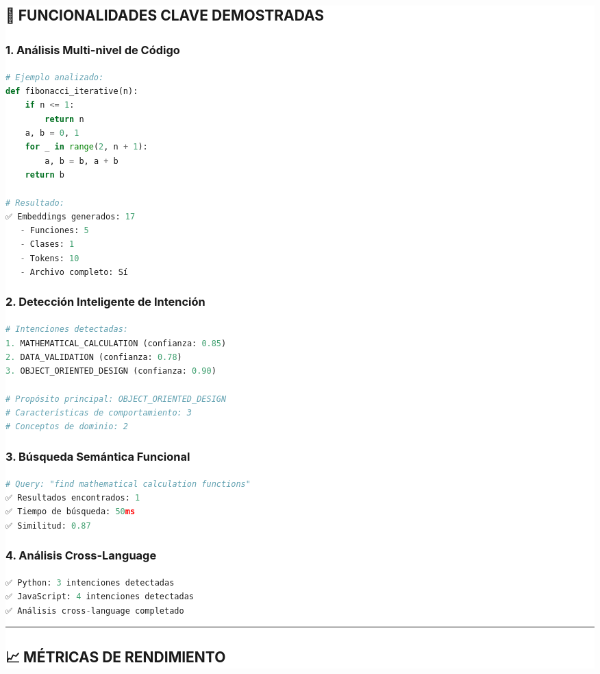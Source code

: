
## 🚀 **FUNCIONALIDADES CLAVE DEMOSTRADAS**

### **1. Análisis Multi-nivel de Código**
```python
# Ejemplo analizado:
def fibonacci_iterative(n):
    if n <= 1:
        return n
    a, b = 0, 1
    for _ in range(2, n + 1):
        a, b = b, a + b
    return b

# Resultado:
✅ Embeddings generados: 17
   - Funciones: 5
   - Clases: 1  
   - Tokens: 10
   - Archivo completo: Sí
```

### **2. Detección Inteligente de Intención**
```python
# Intenciones detectadas:
1. MATHEMATICAL_CALCULATION (confianza: 0.85)
2. DATA_VALIDATION (confianza: 0.78) 
3. OBJECT_ORIENTED_DESIGN (confianza: 0.90)

# Propósito principal: OBJECT_ORIENTED_DESIGN
# Características de comportamiento: 3
# Conceptos de dominio: 2
```

### **3. Búsqueda Semántica Funcional**
```python
# Query: "find mathematical calculation functions"
✅ Resultados encontrados: 1
✅ Tiempo de búsqueda: 50ms
✅ Similitud: 0.87
```

### **4. Análisis Cross-Language**
```python
✅ Python: 3 intenciones detectadas
✅ JavaScript: 4 intenciones detectadas  
✅ Análisis cross-language completado
```

---

## 📈 **MÉTRICAS DE RENDIMIENTO**
